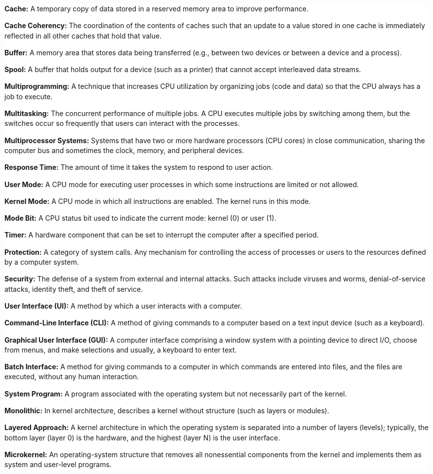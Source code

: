 **Cache:** A temporary copy of data stored in a reserved memory area to improve performance.

**Cache Coherency:** The coordination of the contents of caches such that an update to a value stored in one cache is immediately reflected in all other caches that hold that value.

**Buffer:** A memory area that stores data being transferred (e.g., between two devices or between a device and a process).

**Spool:** A buffer that holds output for a device (such as a printer) that cannot accept interleaved data streams.

**Multiprogramming:** A technique that increases CPU utilization by organizing jobs (code and data) so that the CPU always has a job to execute.

**Multitasking:** The concurrent performance of multiple jobs. A CPU executes multiple jobs by switching among them, but the switches occur so frequently that users can interact with the processes.

**Multiprocessor Systems:** Systems that have two or more hardware processors (CPU cores) in close communication, sharing the computer bus and sometimes the clock, memory, and peripheral devices.  

**Response Time:** The amount of time it takes the system to respond to user action.

**User Mode:** A CPU mode for executing user processes in which some instructions are limited or not allowed.

**Kernel Mode:** A CPU mode in which all instructions are enabled. The kernel runs in this mode.

**Mode Bit:** A CPU status bit used to indicate the current mode: kernel (0) or user (1).

**Timer:** A hardware component that can be set to interrupt the computer after a specified period.

**Protection:** A category of system calls. Any mechanism for controlling the access of processes or users to the resources defined by a computer system.

**Security:** The defense of a system from external and internal attacks. Such attacks include viruses
and worms, denial-of-service attacks, identity theft, and theft of service.

**User Interface (UI):** A method by which a user interacts with a computer.

**Command-Line Interface (CLI):** A method of giving commands to a computer based on a text input device (such as a keyboard).

**Graphical User Interface (GUI):** A computer interface comprising a window system with a pointing device to direct I/O, choose from menus, and make selections and usually, a keyboard to enter text.

**Batch Interface:** A method for giving commands to a computer in which commands are entered into files, and the files are executed, without any human interaction.

**System Program:** A program associated with the operating system but not necessarily part of the kernel.

**Monolithic:** In kernel architecture, describes a kernel without structure (such as layers or modules).

**Layered Approach:** A kernel architecture in which the operating system is separated into a number of layers (levels); typically, the bottom layer (layer 0) is the hardware, and the highest (layer N) is the user interface.

**Microkernel:** An operating-system structure that removes all nonessential components from the kernel and implements them as system and user-level programs.

